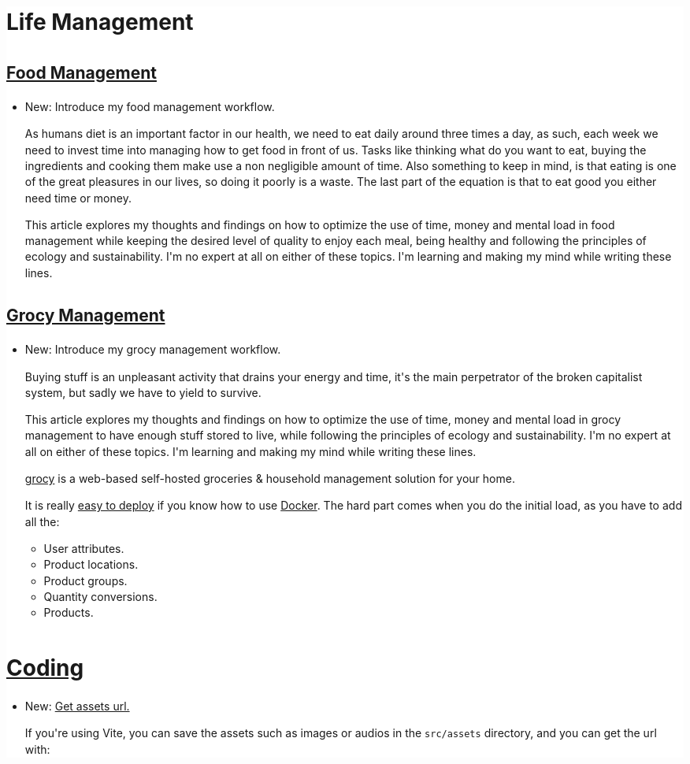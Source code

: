 # Life Management

## [Food Management](food_management.md)

* New: Introduce my food management workflow.

    As humans diet is an important factor in our health, we need to eat daily around
    three times a day, as such, each week we need to invest time into managing how
    to get food in front of us. Tasks like thinking what do you want to eat, buying
    the ingredients and cooking them make use a non negligible amount of time. Also
    something to keep in mind, is that eating is one of the great pleasures in our
    lives, so doing it poorly is a waste. The last part of the equation is that to
    eat good you either need time or money.
    
    This article explores my thoughts and findings on how to optimize the use of
    time, money and mental load in food management while keeping the desired level
    of quality to enjoy each meal, being healthy and following the principles of
    ecology and sustainability. I'm no expert at all on either of these topics. I'm
    learning and making my mind while writing these lines.

## [Grocy Management](grocy_management.md)

* New: Introduce my grocy management workflow.

    Buying stuff is an unpleasant activity that drains your energy and
    time, it's the main perpetrator of the broken capitalist system, but sadly we
    have to yield to survive.
    
    This article explores my thoughts and findings on how to optimize the use of
    time, money and mental load in grocy management to have enough stuff stored to
    live, while following the principles of ecology and sustainability. I'm no
    expert at all on either of these topics. I'm learning and making my mind while
    writing these lines.
    
    [grocy](https://grocy.info/) is a web-based self-hosted groceries & household
    management solution for your home.
    
    It is really [easy to deploy](grocy_deploy.md) if you know how to use
    [Docker](https://en.wikipedia.org/wiki/Docker_%28software%29). The hard part
    comes when you do the initial load, as you have to add all the:
    
    * User attributes.
    * Product locations.
    * Product groups.
    * Quantity conversions.
    * Products.

# [Coding](vuejs.md)

* New: [Get assets url.](vue_snippets.md#get-assets-url)

    If you're using Vite, you can save the assets such as images or audios in the
    `src/assets` directory, and you can get the url with:
    